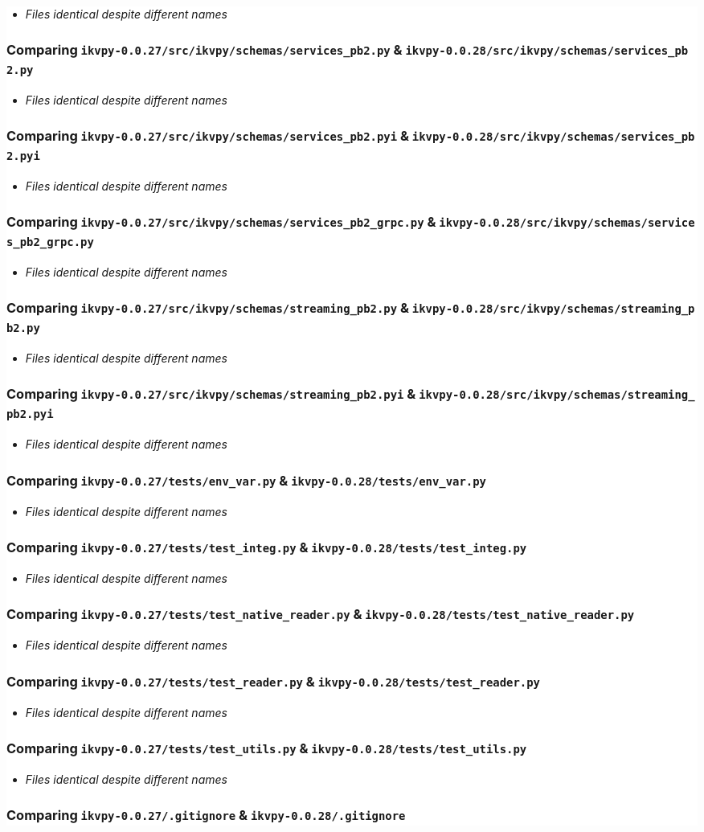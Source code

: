  * *Files identical despite different names*

### Comparing `ikvpy-0.0.27/src/ikvpy/schemas/services_pb2.py` & `ikvpy-0.0.28/src/ikvpy/schemas/services_pb2.py`

 * *Files identical despite different names*

### Comparing `ikvpy-0.0.27/src/ikvpy/schemas/services_pb2.pyi` & `ikvpy-0.0.28/src/ikvpy/schemas/services_pb2.pyi`

 * *Files identical despite different names*

### Comparing `ikvpy-0.0.27/src/ikvpy/schemas/services_pb2_grpc.py` & `ikvpy-0.0.28/src/ikvpy/schemas/services_pb2_grpc.py`

 * *Files identical despite different names*

### Comparing `ikvpy-0.0.27/src/ikvpy/schemas/streaming_pb2.py` & `ikvpy-0.0.28/src/ikvpy/schemas/streaming_pb2.py`

 * *Files identical despite different names*

### Comparing `ikvpy-0.0.27/src/ikvpy/schemas/streaming_pb2.pyi` & `ikvpy-0.0.28/src/ikvpy/schemas/streaming_pb2.pyi`

 * *Files identical despite different names*

### Comparing `ikvpy-0.0.27/tests/env_var.py` & `ikvpy-0.0.28/tests/env_var.py`

 * *Files identical despite different names*

### Comparing `ikvpy-0.0.27/tests/test_integ.py` & `ikvpy-0.0.28/tests/test_integ.py`

 * *Files identical despite different names*

### Comparing `ikvpy-0.0.27/tests/test_native_reader.py` & `ikvpy-0.0.28/tests/test_native_reader.py`

 * *Files identical despite different names*

### Comparing `ikvpy-0.0.27/tests/test_reader.py` & `ikvpy-0.0.28/tests/test_reader.py`

 * *Files identical despite different names*

### Comparing `ikvpy-0.0.27/tests/test_utils.py` & `ikvpy-0.0.28/tests/test_utils.py`

 * *Files identical despite different names*

### Comparing `ikvpy-0.0.27/.gitignore` & `ikvpy-0.0.28/.gitignore`
